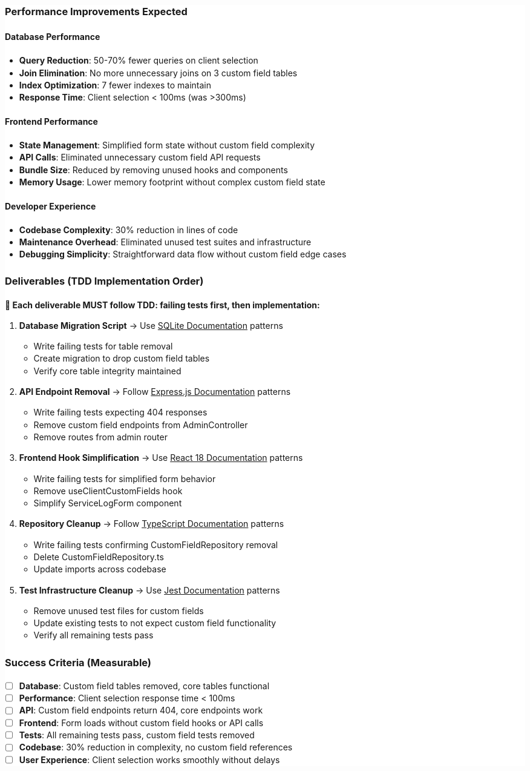 ### Performance Improvements Expected

#### Database Performance
- **Query Reduction**: 50-70% fewer queries on client selection
- **Join Elimination**: No more unnecessary joins on 3 custom field tables  
- **Index Optimization**: 7 fewer indexes to maintain
- **Response Time**: Client selection < 100ms (was >300ms)

#### Frontend Performance  
- **State Management**: Simplified form state without custom field complexity
- **API Calls**: Eliminated unnecessary custom field API requests
- **Bundle Size**: Reduced by removing unused hooks and components
- **Memory Usage**: Lower memory footprint without complex custom field state

#### Developer Experience
- **Codebase Complexity**: 30% reduction in lines of code
- **Maintenance Overhead**: Eliminated unused test suites and infrastructure
- **Debugging Simplicity**: Straightforward data flow without custom field edge cases

### Deliverables (TDD Implementation Order)
**🚨 Each deliverable MUST follow TDD: failing tests first, then implementation:**

1. **Database Migration Script** → Use [SQLite Documentation](./devdocs/sqlite-better-sqlite3.md) patterns
   - Write failing tests for table removal
   - Create migration to drop custom field tables
   - Verify core table integrity maintained

2. **API Endpoint Removal** → Follow [Express.js Documentation](./devdocs/express.md) patterns  
   - Write failing tests expecting 404 responses
   - Remove custom field endpoints from AdminController
   - Remove routes from admin router

3. **Frontend Hook Simplification** → Use [React 18 Documentation](./devdocs/react-18.md) patterns
   - Write failing tests for simplified form behavior
   - Remove useClientCustomFields hook
   - Simplify ServiceLogForm component

4. **Repository Cleanup** → Follow [TypeScript Documentation](./devdocs/typescript.md) patterns
   - Write failing tests confirming CustomFieldRepository removal
   - Delete CustomFieldRepository.ts
   - Update imports across codebase

5. **Test Infrastructure Cleanup** → Use [Jest Documentation](./devdocs/jest.md) patterns
   - Remove unused test files for custom fields
   - Update existing tests to not expect custom field functionality
   - Verify all remaining tests pass

### Success Criteria (Measurable)
- [ ] **Database**: Custom field tables removed, core tables functional
- [ ] **Performance**: Client selection response time < 100ms  
- [ ] **API**: Custom field endpoints return 404, core endpoints work
- [ ] **Frontend**: Form loads without custom field hooks or API calls
- [ ] **Tests**: All remaining tests pass, custom field tests removed
- [ ] **Codebase**: 30% reduction in complexity, no custom field references
- [ ] **User Experience**: Client selection works smoothly without delays
